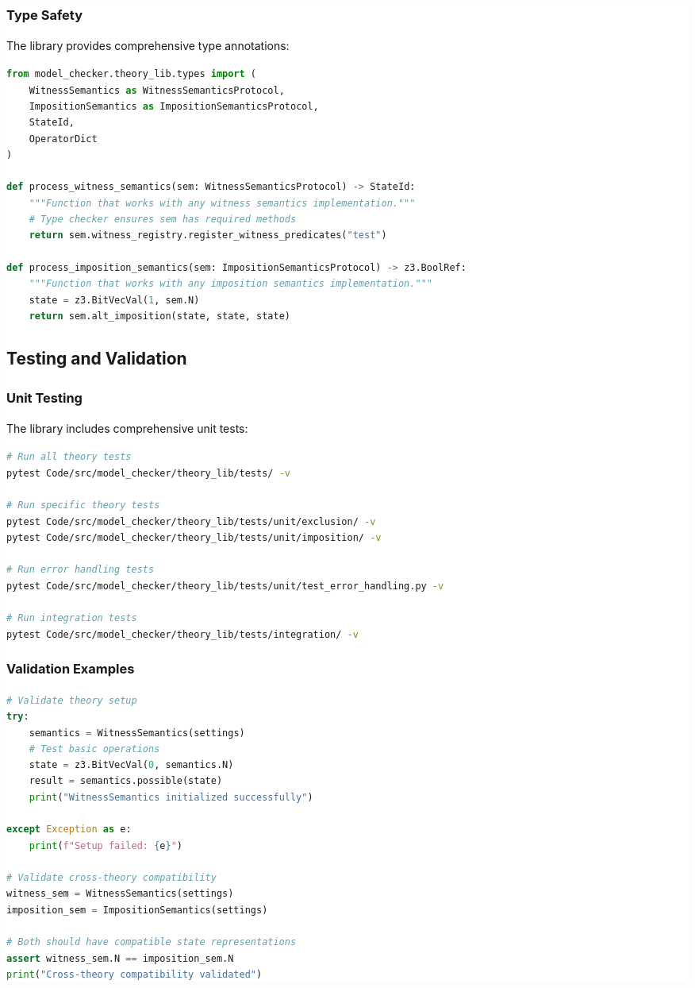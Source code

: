 ### Type Safety

The library provides comprehensive type annotations:

```python
from model_checker.theory_lib.types import (
    WitnessSemantics as WitnessSemanticsProtocol,
    ImpositionSemantics as ImpositionSemanticsProtocol,
    StateId,
    OperatorDict
)

def process_witness_semantics(sem: WitnessSemanticsProtocol) -> StateId:
    """Function that works with any witness semantics implementation."""
    # Type checker ensures sem has required methods
    return sem.witness_registry.register_witness_predicates("test")

def process_imposition_semantics(sem: ImpositionSemanticsProtocol) -> z3.BoolRef:
    """Function that works with any imposition semantics implementation."""
    state = z3.BitVecVal(1, sem.N)
    return sem.alt_imposition(state, state, state)
```

## Testing and Validation

### Unit Testing

The library includes comprehensive unit tests:

```bash
# Run all theory tests
pytest Code/src/model_checker/theory_lib/tests/ -v

# Run specific theory tests
pytest Code/src/model_checker/theory_lib/tests/unit/exclusion/ -v
pytest Code/src/model_checker/theory_lib/tests/unit/imposition/ -v

# Run error handling tests
pytest Code/src/model_checker/theory_lib/tests/unit/test_error_handling.py -v

# Run integration tests
pytest Code/src/model_checker/theory_lib/tests/integration/ -v
```

### Validation Examples

```python
# Validate theory setup
try:
    semantics = WitnessSemantics(settings)
    # Test basic operations
    state = z3.BitVecVal(0, semantics.N)
    result = semantics.possible(state)
    print("WitnessSemantics initialized successfully")

except Exception as e:
    print(f"Setup failed: {e}")

# Validate cross-theory compatibility
witness_sem = WitnessSemantics(settings)
imposition_sem = ImpositionSemantics(settings)

# Both should have compatible state representations
assert witness_sem.N == imposition_sem.N
print("Cross-theory compatibility validated")
```